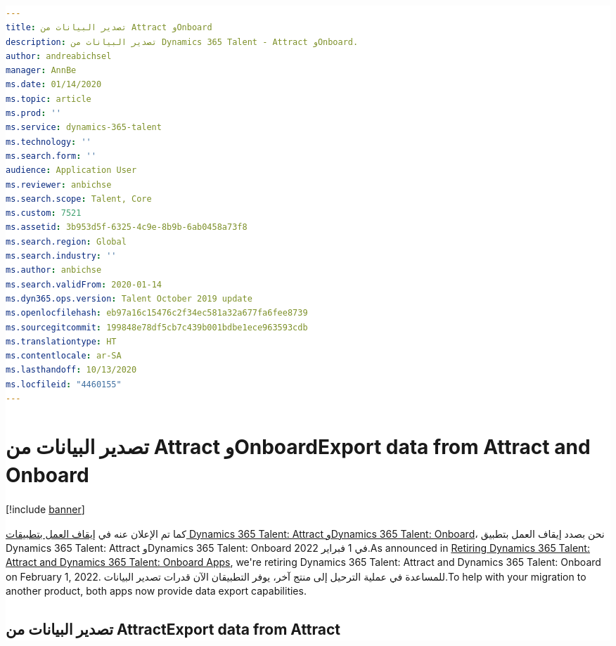 ```yaml
---
title: تصدير البيانات من Attract وOnboard
description: تصدير البيانات من Dynamics 365 Talent - Attract وOnboard.
author: andreabichsel
manager: AnnBe
ms.date: 01/14/2020
ms.topic: article
ms.prod: ''
ms.service: dynamics-365-talent
ms.technology: ''
ms.search.form: ''
audience: Application User
ms.reviewer: anbichse
ms.search.scope: Talent, Core
ms.custom: 7521
ms.assetid: 3b953d5f-6325-4c9e-8b9b-6ab0458a73f8
ms.search.region: Global
ms.search.industry: ''
ms.author: anbichse
ms.search.validFrom: 2020-01-14
ms.dyn365.ops.version: Talent October 2019 update
ms.openlocfilehash: eb97a16c15476c2f34ec581a32a677fa6fee8739
ms.sourcegitcommit: 199848e78df5cb7c439b001bdbe1ece963593cdb
ms.translationtype: HT
ms.contentlocale: ar-SA
ms.lasthandoff: 10/13/2020
ms.locfileid: "4460155"
---
```

# <a name="export-data-from-attract-and-onboard"></a><span data-ttu-id="4b8d7-103">تصدير البيانات من Attract وOnboard</span><span class="sxs-lookup"><span data-stu-id="4b8d7-103">Export data from Attract and Onboard</span></span>

[!include [banner](includes/banner.md)]

<span data-ttu-id="4b8d7-104">كما تم الإعلان عنه في [إيقاف العمل بتطبيقات Dynamics 365 Talent: Attract وDynamics 365 Talent: Onboard](https://community.dynamics.com/365/talent/b/dynamics365fortalent/posts/retiring-dynamics-365-talent-attract-and-onboard-apps)، نحن بصدد إيقاف العمل بتطبيق Dynamics 365 Talent: Attract وDynamics 365 Talent: Onboard في 1 فبراير 2022.</span><span class="sxs-lookup"><span data-stu-id="4b8d7-104">As announced in [Retiring Dynamics 365 Talent: Attract and Dynamics 365 Talent: Onboard Apps](https://community.dynamics.com/365/talent/b/dynamics365fortalent/posts/retiring-dynamics-365-talent-attract-and-onboard-apps), we're retiring Dynamics 365 Talent: Attract and Dynamics 365 Talent: Onboard on February 1, 2022.</span></span> <span data-ttu-id="4b8d7-105">للمساعدة في عملية الترحيل إلى منتج آخر، يوفر التطبيقان الآن قدرات تصدير البيانات.</span><span class="sxs-lookup"><span data-stu-id="4b8d7-105">To help with your migration to another product, both apps now provide data export capabilities.</span></span>

## <a name="export-data-from-attract"></a><span data-ttu-id="4b8d7-106">تصدير البيانات من Attract</span><span class="sxs-lookup"><span data-stu-id="4b8d7-106">Export data from Attract</span></span>
